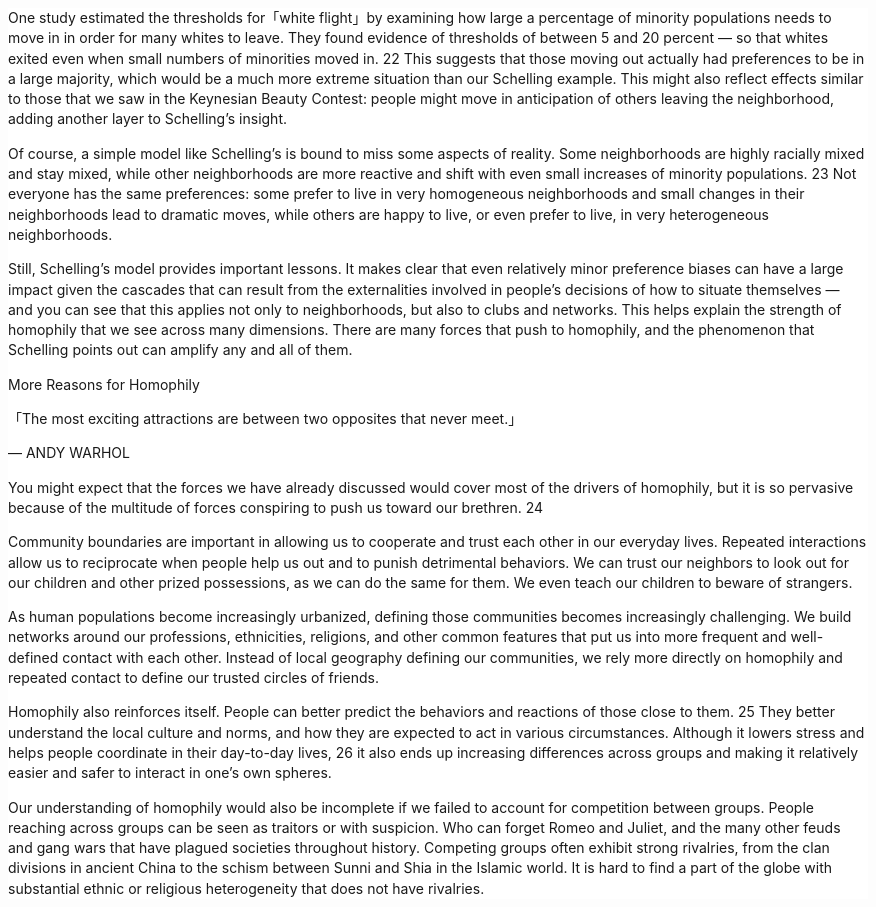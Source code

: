 One study estimated the thresholds for「white flight」by examining how large a percentage of minority populations needs to move in in order for many whites to leave. They found evidence of thresholds of between 5 and 20 percent — so that whites exited even when small numbers of minorities moved in. 22 This suggests that those moving out actually had preferences to be in a large majority, which would be a much more extreme situation than our Schelling example. This might also reflect effects similar to those that we saw in the Keynesian Beauty Contest: people might move in anticipation of others leaving the neighborhood, adding another layer to Schelling’s insight.

Of course, a simple model like Schelling’s is bound to miss some aspects of reality. Some neighborhoods are highly racially mixed and stay mixed, while other neighborhoods are more reactive and shift with even small increases of minority populations. 23 Not everyone has the same preferences: some prefer to live in very homogeneous neighborhoods and small changes in their neighborhoods lead to dramatic moves, while others are happy to live, or even prefer to live, in very heterogeneous neighborhoods.

Still, Schelling’s model provides important lessons. It makes clear that even relatively minor preference biases can have a large impact given the cascades that can result from the externalities involved in people’s decisions of how to situate themselves — and you can see that this applies not only to neighborhoods, but also to clubs and networks. This helps explain the strength of homophily that we see across many dimensions. There are many forces that push to homophily, and the phenomenon that Schelling points out can amplify any and all of them.

More Reasons for Homophily

「The most exciting attractions are between two opposites that never meet.」

 —  ANDY WARHOL

You might expect that the forces we have already discussed would cover most of the drivers of homophily, but it is so pervasive because of the multitude of forces conspiring to push us toward our brethren. 24

Community boundaries are important in allowing us to cooperate and trust each other in our everyday lives. Repeated interactions allow us to reciprocate when people help us out and to punish detrimental behaviors. We can trust our neighbors to look out for our children and other prized possessions, as we can do the same for them. We even teach our children to beware of strangers.

As human populations become increasingly urbanized, defining those communities becomes increasingly challenging. We build networks around our professions, ethnicities, religions, and other common features that put us into more frequent and well-defined contact with each other. Instead of local geography defining our communities, we rely more directly on homophily and repeated contact to define our trusted circles of friends.

Homophily also reinforces itself. People can better predict the behaviors and reactions of those close to them. 25 They better understand the local culture and norms, and how they are expected to act in various circumstances. Although it lowers stress and helps people coordinate in their day-to-day lives, 26 it also ends up increasing differences across groups and making it relatively easier and safer to interact in one’s own spheres.

Our understanding of homophily would also be incomplete if we failed to account for competition between groups. People reaching across groups can be seen as traitors or with suspicion. Who can forget Romeo and Juliet, and the many other feuds and gang wars that have plagued societies throughout history. Competing groups often exhibit strong rivalries, from the clan divisions in ancient China to the schism between Sunni and Shia in the Islamic world. It is hard to find a part of the globe with substantial ethnic or religious heterogeneity that does not have rivalries.
